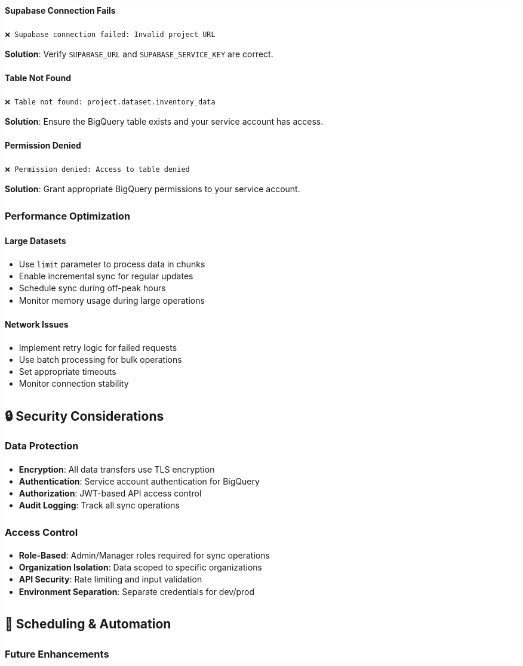 #### Supabase Connection Fails
```bash
❌ Supabase connection failed: Invalid project URL
```
**Solution**: Verify `SUPABASE_URL` and `SUPABASE_SERVICE_KEY` are correct.

#### Table Not Found
```bash
❌ Table not found: project.dataset.inventory_data
```
**Solution**: Ensure the BigQuery table exists and your service account has access.

#### Permission Denied
```bash
❌ Permission denied: Access to table denied
```
**Solution**: Grant appropriate BigQuery permissions to your service account.

### Performance Optimization

#### Large Datasets
- Use `limit` parameter to process data in chunks
- Enable incremental sync for regular updates
- Schedule sync during off-peak hours
- Monitor memory usage during large operations

#### Network Issues
- Implement retry logic for failed requests
- Use batch processing for bulk operations
- Set appropriate timeouts
- Monitor connection stability

## 🔒 Security Considerations

### Data Protection
- **Encryption**: All data transfers use TLS encryption
- **Authentication**: Service account authentication for BigQuery
- **Authorization**: JWT-based API access control
- **Audit Logging**: Track all sync operations

### Access Control
- **Role-Based**: Admin/Manager roles required for sync operations
- **Organization Isolation**: Data scoped to specific organizations
- **API Security**: Rate limiting and input validation
- **Environment Separation**: Separate credentials for dev/prod

## 📅 Scheduling & Automation

### Future Enhancements
